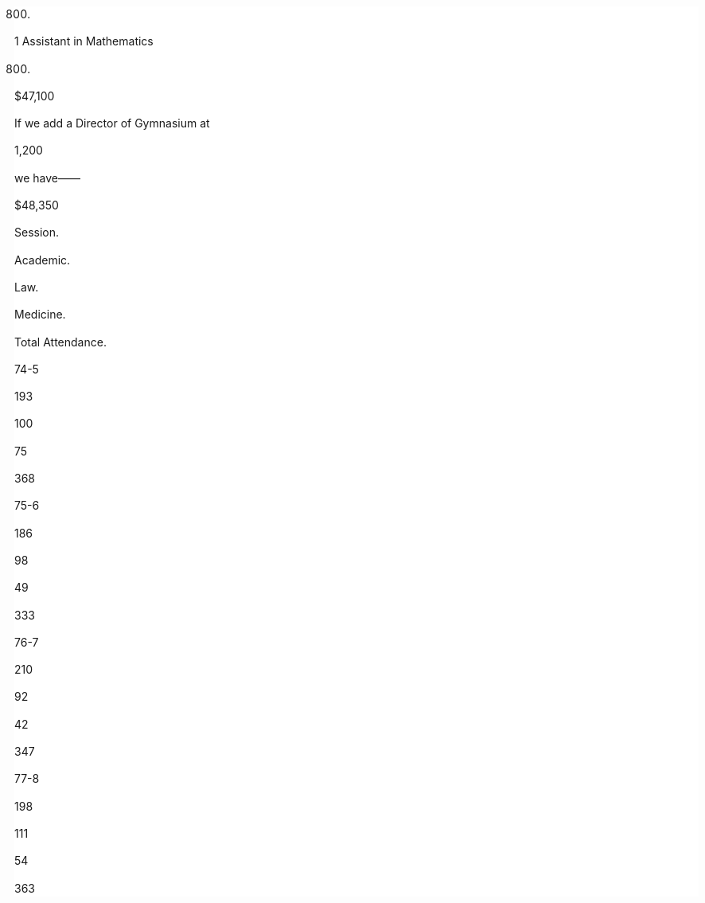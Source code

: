 800.

1 Assistant in Mathematics

800.

$47,100

If we add a Director of Gymnasium at

1,200

we have——

$48,350

Session.

Academic.

Law.

Medicine.

Total Attendance.

74-5

193

100

75

368

75-6

186

98

49

333

76-7

210

92

42

347

77-8

198

111

54

363
